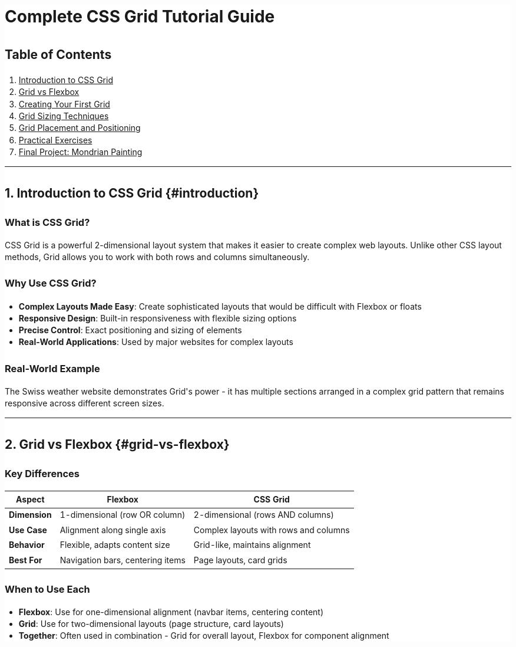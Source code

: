 # Complete CSS Grid Tutorial Guide

## Table of Contents
1. [Introduction to CSS Grid](#introduction)
2. [Grid vs Flexbox](#grid-vs-flexbox)
3. [Creating Your First Grid](#first-grid)
4. [Grid Sizing Techniques](#grid-sizing)
5. [Grid Placement and Positioning](#grid-placement)
6. [Practical Exercises](#exercises)
7. [Final Project: Mondrian Painting](#mondrian-project)

---

## 1. Introduction to CSS Grid {#introduction}

### What is CSS Grid?
CSS Grid is a powerful 2-dimensional layout system that makes it easier to create complex web layouts. Unlike other CSS layout methods, Grid allows you to work with both rows and columns simultaneously.

### Why Use CSS Grid?
- **Complex Layouts Made Easy**: Create sophisticated layouts that would be difficult with Flexbox or floats
- **Responsive Design**: Built-in responsiveness with flexible sizing options
- **Precise Control**: Exact positioning and sizing of elements
- **Real-World Applications**: Used by major websites for complex layouts

### Real-World Example
The Swiss weather website demonstrates Grid's power - it has multiple sections arranged in a complex grid pattern that remains responsive across different screen sizes.

---

## 2. Grid vs Flexbox {#grid-vs-flexbox}

### Key Differences

| Aspect | Flexbox | CSS Grid |
|--------|---------|----------|
| **Dimension** | 1-dimensional (row OR column) | 2-dimensional (rows AND columns) |
| **Use Case** | Alignment along single axis | Complex layouts with rows and columns |
| **Behavior** | Flexible, adapts content size | Grid-like, maintains alignment |
| **Best For** | Navigation bars, centering items | Page layouts, card grids |

### When to Use Each
- **Flexbox**: Use for one-dimensional alignment (navbar items, centering content)
- **Grid**: Use for two-dimensional layouts (page structure, card layouts)
- **Together**: Often used in combination - Grid for overall layout, Flexbox for component alignment
